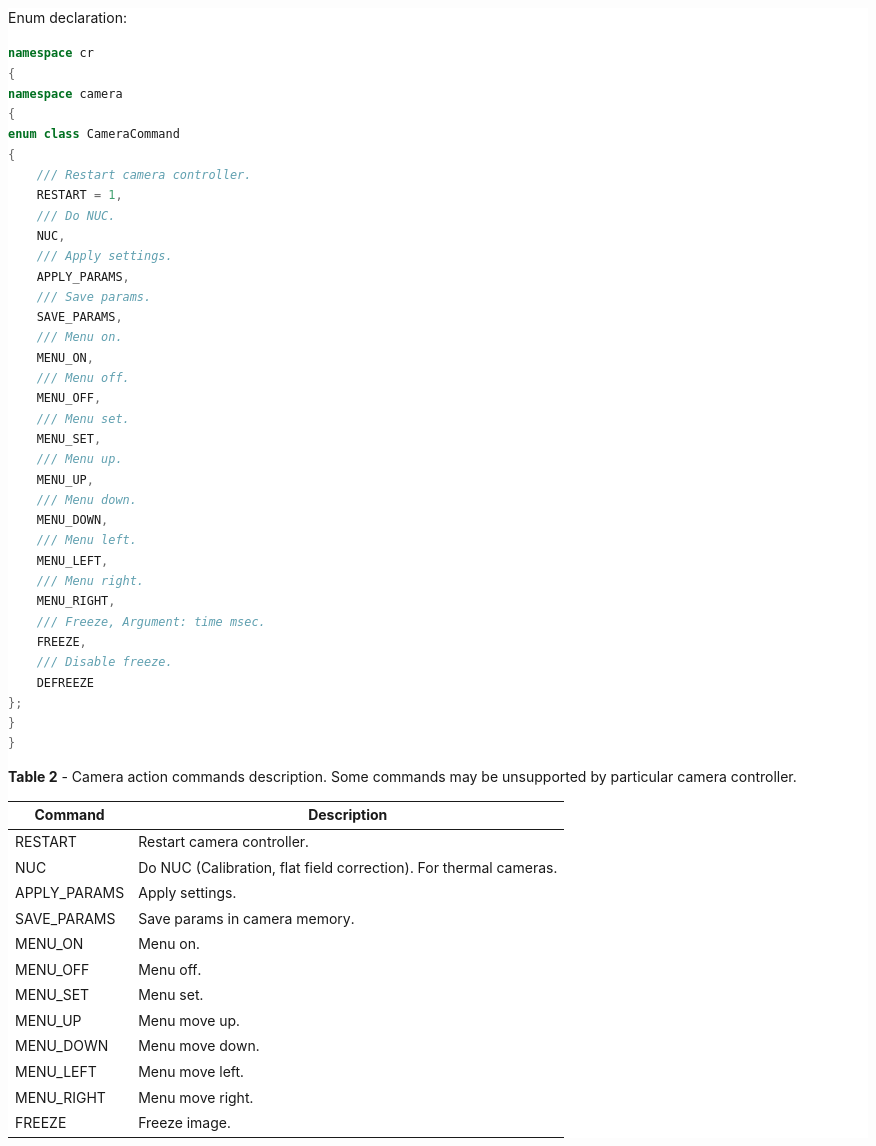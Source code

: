 Enum declaration:

```cpp
namespace cr
{
namespace camera
{
enum class CameraCommand
{
    /// Restart camera controller.
    RESTART = 1,
    /// Do NUC.
    NUC,
    /// Apply settings.
    APPLY_PARAMS,
    /// Save params.
    SAVE_PARAMS,
    /// Menu on.
    MENU_ON,
    /// Menu off.
    MENU_OFF,
    /// Menu set.
    MENU_SET,
    /// Menu up.
    MENU_UP,
    /// Menu down.
    MENU_DOWN,
    /// Menu left.
    MENU_LEFT,
    /// Menu right.
    MENU_RIGHT,
    /// Freeze, Argument: time msec.
    FREEZE,
    /// Disable freeze.
    DEFREEZE
};
}
}
```

**Table 2** - Camera action commands description. Some commands may be unsupported by particular camera controller.

| Command      | Description                                |
| ------------ | ------------------------------------------ |
| RESTART      | Restart camera controller.                 |
| NUC          | Do NUC (Calibration, flat field correction). For thermal cameras. |
| APPLY_PARAMS | Apply settings.                            |
| SAVE_PARAMS  | Save params in camera memory.              |
| MENU_ON      | Menu on.                                   |
| MENU_OFF     | Menu off.                                  |
| MENU_SET     | Menu set.                                  |
| MENU_UP      | Menu move up.                              |
| MENU_DOWN    | Menu move down.                            |
| MENU_LEFT    | Menu move left.                            |
| MENU_RIGHT   | Menu move right.                           |
| FREEZE       | Freeze image.                              |